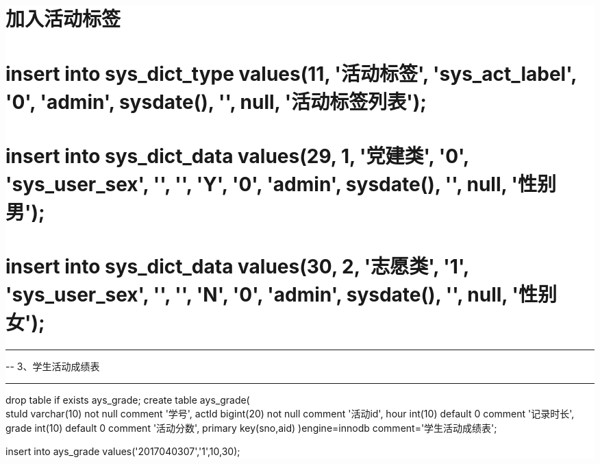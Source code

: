 
# 加入活动标签
# insert into sys_dict_type values(11,  '活动标签', 'sys_act_label',        '0', 'admin', sysdate(), '', null, '活动标签列表');
#
#
# insert into sys_dict_data values(29,  1,  '党建类',       '0',       'sys_user_sex',        '',   '',        'Y', '0', 'admin', sysdate(), '', null, '性别男');
# insert into sys_dict_data values(30,  2,  '志愿类',       '1',       'sys_user_sex',        '',   '',        'N', '0', 'admin', sysdate(), '', null, '性别女');

-- ----------------------------
-- 3、学生活动成绩表
-- ----------------------------
drop table if exists ays_grade;
create table ays_grade(                       
stuId varchar(10) not null comment '学号',
actId bigint(20) not null comment '活动id',
hour  int(10) default 0 comment '记录时长',
grade int(10) default 0 comment '活动分数',
primary key(sno,aid)
)engine=innodb comment='学生活动成绩表';

insert into ays_grade values('2017040307','1',10,30);